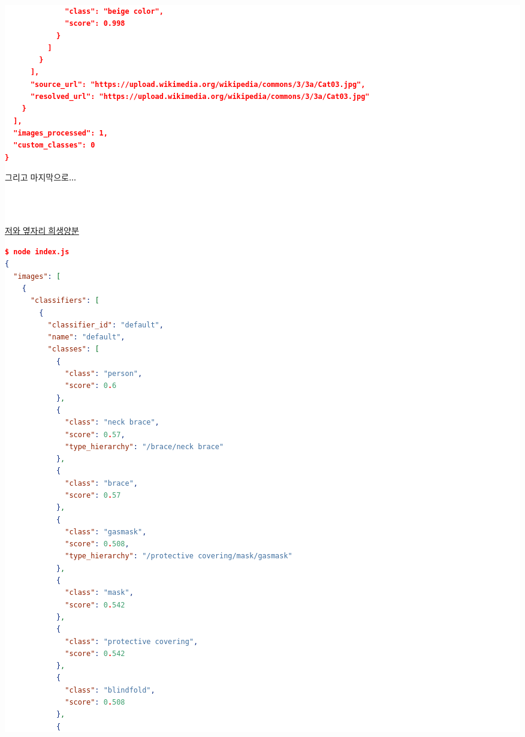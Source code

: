 ```json
              "class": "beige color",
              "score": 0.998
            }
          ]
        }
      ],
      "source_url": "https://upload.wikimedia.org/wikipedia/commons/3/3a/Cat03.jpg",
      "resolved_url": "https://upload.wikimedia.org/wikipedia/commons/3/3a/Cat03.jpg"
    }
  ],
  "images_processed": 1,
  "custom_classes": 0
}
```

그리고 마지막으로...

<br>

<br>

[저와 옆자리 희생양분](https://img1.daumcdn.net/thumb/R1280x0/?scode=mtistory2&fname=https%3A%2F%2Fblog.kakaocdn.net%2Fdn%2FDKQLu%2FbtqF9kLn5ja%2FnqaRR9PAnGD44K1WE5GI81%2Fimg.jpg)

```json
$ node index.js
{
  "images": [
    {
      "classifiers": [
        {
          "classifier_id": "default",
          "name": "default",
          "classes": [
            {
              "class": "person",
              "score": 0.6
            },
            {
              "class": "neck brace",
              "score": 0.57,
              "type_hierarchy": "/brace/neck brace"
            },
            {
              "class": "brace",
              "score": 0.57
            },
            {
              "class": "gasmask",
              "score": 0.508,
              "type_hierarchy": "/protective covering/mask/gasmask"
            },
            {
              "class": "mask",
              "score": 0.542
            },
            {
              "class": "protective covering",
              "score": 0.542
            },
            {
              "class": "blindfold",
              "score": 0.508
            },
            {
```